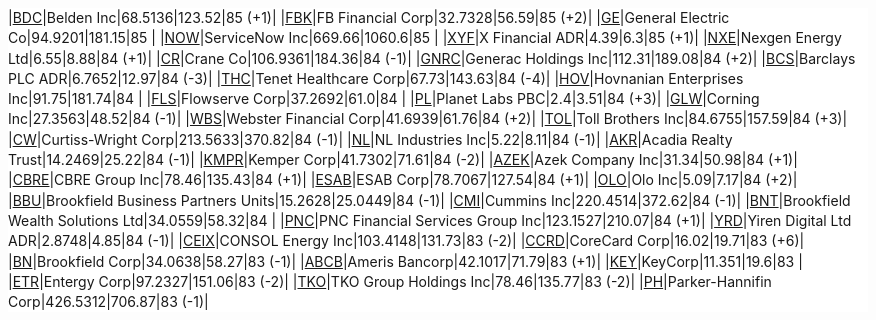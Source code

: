 |[BDC](https://finance.yahoo.com/quote/BDC/)|Belden Inc|68.5136|123.52|85 (+1)|
|[FBK](https://finance.yahoo.com/quote/FBK/)|FB Financial Corp|32.7328|56.59|85 (+2)|
|[GE](https://finance.yahoo.com/quote/GE/)|General Electric Co|94.9201|181.15|85 |
|[NOW](https://finance.yahoo.com/quote/NOW/)|ServiceNow Inc|669.66|1060.6|85 |
|[XYF](https://finance.yahoo.com/quote/XYF/)|X Financial ADR|4.39|6.3|85 (+1)|
|[NXE](https://finance.yahoo.com/quote/NXE/)|Nexgen Energy Ltd|6.55|8.88|84 (+1)|
|[CR](https://finance.yahoo.com/quote/CR/)|Crane Co|106.9361|184.36|84 (-1)|
|[GNRC](https://finance.yahoo.com/quote/GNRC/)|Generac Holdings Inc|112.31|189.08|84 (+2)|
|[BCS](https://finance.yahoo.com/quote/BCS/)|Barclays PLC ADR|6.7652|12.97|84 (-3)|
|[THC](https://finance.yahoo.com/quote/THC/)|Tenet Healthcare Corp|67.73|143.63|84 (-4)|
|[HOV](https://finance.yahoo.com/quote/HOV/)|Hovnanian Enterprises Inc|91.75|181.74|84 |
|[FLS](https://finance.yahoo.com/quote/FLS/)|Flowserve Corp|37.2692|61.0|84 |
|[PL](https://finance.yahoo.com/quote/PL/)|Planet Labs PBC|2.4|3.51|84 (+3)|
|[GLW](https://finance.yahoo.com/quote/GLW/)|Corning Inc|27.3563|48.52|84 (-1)|
|[WBS](https://finance.yahoo.com/quote/WBS/)|Webster Financial Corp|41.6939|61.76|84 (+2)|
|[TOL](https://finance.yahoo.com/quote/TOL/)|Toll Brothers Inc|84.6755|157.59|84 (+3)|
|[CW](https://finance.yahoo.com/quote/CW/)|Curtiss-Wright Corp|213.5633|370.82|84 (-1)|
|[NL](https://finance.yahoo.com/quote/NL/)|NL Industries Inc|5.22|8.11|84 (-1)|
|[AKR](https://finance.yahoo.com/quote/AKR/)|Acadia Realty Trust|14.2469|25.22|84 (-1)|
|[KMPR](https://finance.yahoo.com/quote/KMPR/)|Kemper Corp|41.7302|71.61|84 (-2)|
|[AZEK](https://finance.yahoo.com/quote/AZEK/)|Azek Company Inc|31.34|50.98|84 (+1)|
|[CBRE](https://finance.yahoo.com/quote/CBRE/)|CBRE Group Inc|78.46|135.43|84 (+1)|
|[ESAB](https://finance.yahoo.com/quote/ESAB/)|ESAB Corp|78.7067|127.54|84 (+1)|
|[OLO](https://finance.yahoo.com/quote/OLO/)|Olo Inc|5.09|7.17|84 (+2)|
|[BBU](https://finance.yahoo.com/quote/BBU/)|Brookfield Business Partners Units|15.2628|25.0449|84 (-1)|
|[CMI](https://finance.yahoo.com/quote/CMI/)|Cummins Inc|220.4514|372.62|84 (-1)|
|[BNT](https://finance.yahoo.com/quote/BNT/)|Brookfield Wealth Solutions Ltd|34.0559|58.32|84 |
|[PNC](https://finance.yahoo.com/quote/PNC/)|PNC Financial Services Group Inc|123.1527|210.07|84 (+1)|
|[YRD](https://finance.yahoo.com/quote/YRD/)|Yiren Digital Ltd ADR|2.8748|4.85|84 (-1)|
|[CEIX](https://finance.yahoo.com/quote/CEIX/)|CONSOL Energy Inc|103.4148|131.73|83 (-2)|
|[CCRD](https://finance.yahoo.com/quote/CCRD/)|CoreCard Corp|16.02|19.71|83 (+6)|
|[BN](https://finance.yahoo.com/quote/BN/)|Brookfield Corp|34.0638|58.27|83 (-1)|
|[ABCB](https://finance.yahoo.com/quote/ABCB/)|Ameris Bancorp|42.1017|71.79|83 (+1)|
|[KEY](https://finance.yahoo.com/quote/KEY/)|KeyCorp|11.351|19.6|83 |
|[ETR](https://finance.yahoo.com/quote/ETR/)|Entergy Corp|97.2327|151.06|83 (-2)|
|[TKO](https://finance.yahoo.com/quote/TKO/)|TKO Group Holdings Inc|78.46|135.77|83 (-2)|
|[PH](https://finance.yahoo.com/quote/PH/)|Parker-Hannifin Corp|426.5312|706.87|83 (-1)|